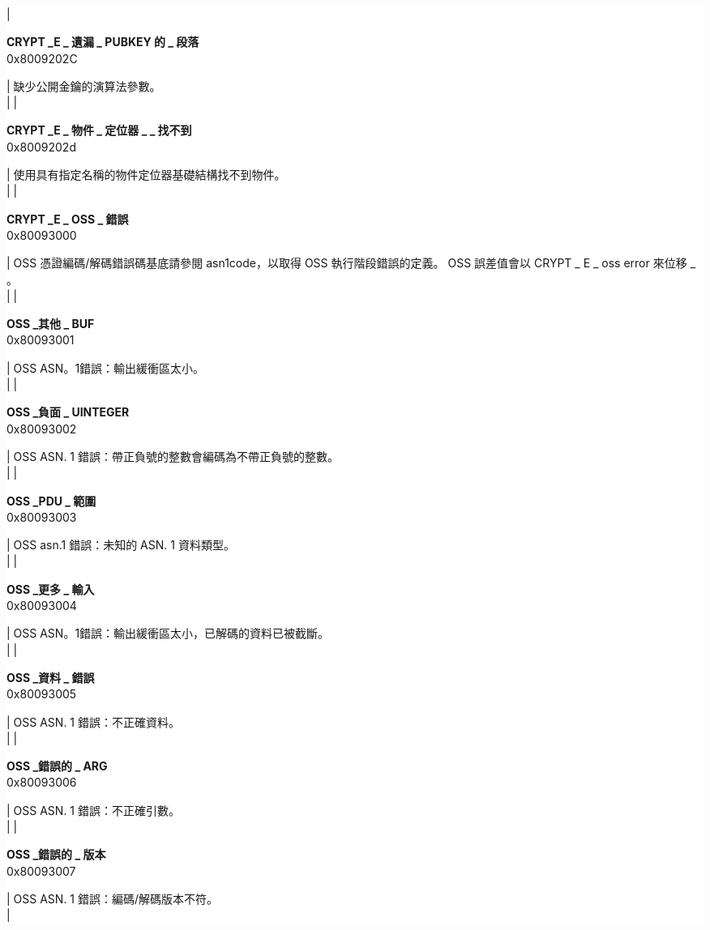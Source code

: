 | <span id="CRYPT_E_MISSING_PUBKEY_PARA"></span><span id="crypt_e_missing_pubkey_para"></span><dl> <dt>**CRYPT \_E \_ 遺漏 \_ PUBKEY 的 \_ 段落**</dt> <dt>0x8009202C</dt> </dl>                                               | 缺少公開金鑰的演算法參數。<br/>                                                                                                                                                                                                                        |
| <span id="CRYPT_E_OBJECT_LOCATOR_NOT_FOUND"></span><span id="crypt_e_object_locator_not_found"></span><dl> <dt>**CRYPT \_E \_ 物件 \_ 定位器 \_ \_ 找不到**</dt> <dt>0x8009202d</dt> </dl>                               | 使用具有指定名稱的物件定位器基礎結構找不到物件。<br/>                                                                                                                                                                               |
| <span id="CRYPT_E_OSS_ERROR"></span><span id="crypt_e_oss_error"></span><dl> <dt>**CRYPT \_E \_ OSS \_ 錯誤**</dt> <dt>0x80093000</dt> </dl>                                                                              | OSS 憑證編碼/解碼錯誤碼基底請參閱 asn1code，以取得 OSS 執行階段錯誤的定義。 OSS 誤差值會以 CRYPT \_ E \_ oss error 來位移 \_ 。<br/>                                                                                                         |
| <span id="OSS_MORE_BUF"></span><span id="oss_more_buf"></span><dl> <dt>**OSS \_其他 \_ BUF**</dt> <dt>0x80093001</dt> </dl>                                                                                              | OSS ASN。1錯誤：輸出緩衝區太小。<br/>                                                                                                                                                                                                                              |
| <span id="OSS_NEGATIVE_UINTEGER"></span><span id="oss_negative_uinteger"></span><dl> <dt>**OSS \_負面 \_ UINTEGER**</dt> <dt>0x80093002</dt> </dl>                                                                   | OSS ASN. 1 錯誤：帶正負號的整數會編碼為不帶正負號的整數。<br/>                                                                                                                                                                                                         |
| <span id="OSS_PDU_RANGE"></span><span id="oss_pdu_range"></span><dl> <dt>**OSS \_PDU \_ 範圍**</dt> <dt>0x80093003</dt> </dl>                                                                                           | OSS asn.1 錯誤：未知的 ASN. 1 資料類型。<br/>                                                                                                                                                                                                                                 |
| <span id="OSS_MORE_INPUT"></span><span id="oss_more_input"></span><dl> <dt>**OSS \_更多 \_ 輸入**</dt> <dt>0x80093004</dt> </dl>                                                                                        | OSS ASN。1錯誤：輸出緩衝區太小，已解碼的資料已被截斷。<br/>                                                                                                                                                                                         |
| <span id="OSS_DATA_ERROR"></span><span id="oss_data_error"></span><dl> <dt>**OSS \_資料 \_ 錯誤**</dt> <dt>0x80093005</dt> </dl>                                                                                        | OSS ASN. 1 錯誤：不正確資料。<br/>                                                                                                                                                                                                                                            |
| <span id="OSS_BAD_ARG"></span><span id="oss_bad_arg"></span><dl> <dt>**OSS \_錯誤的 \_ ARG**</dt> <dt>0x80093006</dt> </dl>                                                                                                 | OSS ASN. 1 錯誤：不正確引數。<br/>                                                                                                                                                                                                                                        |
| <span id="OSS_BAD_VERSION"></span><span id="oss_bad_version"></span><dl> <dt>**OSS \_錯誤的 \_ 版本**</dt> <dt>0x80093007</dt> </dl>                                                                                     | OSS ASN. 1 錯誤：編碼/解碼版本不符。<br/>                                                                                                                                                                                                                          |
